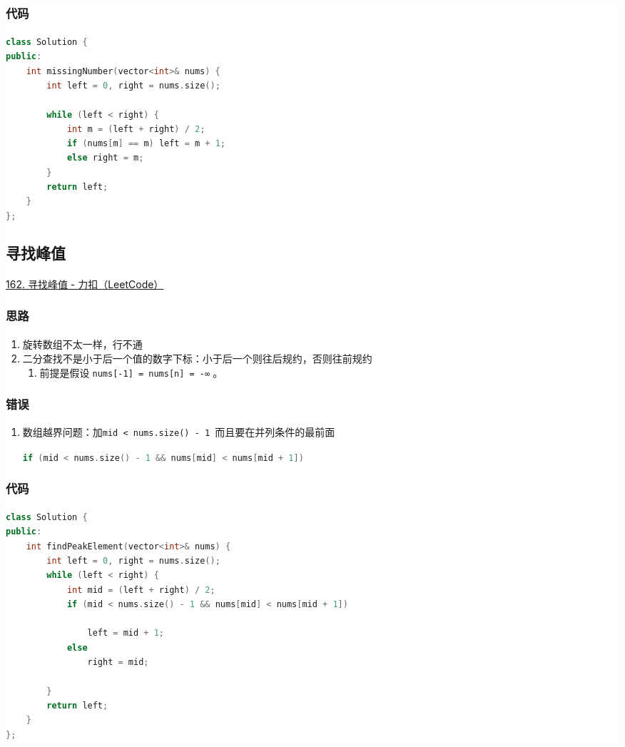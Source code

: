 ### 代码

```c++
class Solution {
public:
    int missingNumber(vector<int>& nums) {
        int left = 0, right = nums.size();
        
        while (left < right) {
            int m = (left + right) / 2;
            if (nums[m] == m) left = m + 1;
            else right = m;
        }
        return left;
    }
};
```

## 寻找峰值

[162. 寻找峰值 - 力扣（LeetCode）](https://leetcode.cn/problems/find-peak-element/)

### 思路

1. 旋转数组不太一样，行不通
2. 二分查找不是小于后一个值的数字下标：小于后一个则往后规约，否则往前规约
   1. 前提是假设 `nums[-1] = nums[n] = -∞` 。

### 错误

1. 数组越界问题：加`mid < nums.size() - 1 `而且要在并列条件的最前面

   ```c++
   if (mid < nums.size() - 1 && nums[mid] < nums[mid + 1])
   ```

### 代码

```c++
class Solution {
public:
    int findPeakElement(vector<int>& nums) {
        int left = 0, right = nums.size();
        while (left < right) {
            int mid = (left + right) / 2;
            if (mid < nums.size() - 1 && nums[mid] < nums[mid + 1])
                
                left = mid + 1;
            else
                right = mid;

        }
        return left;
    }
};
```
